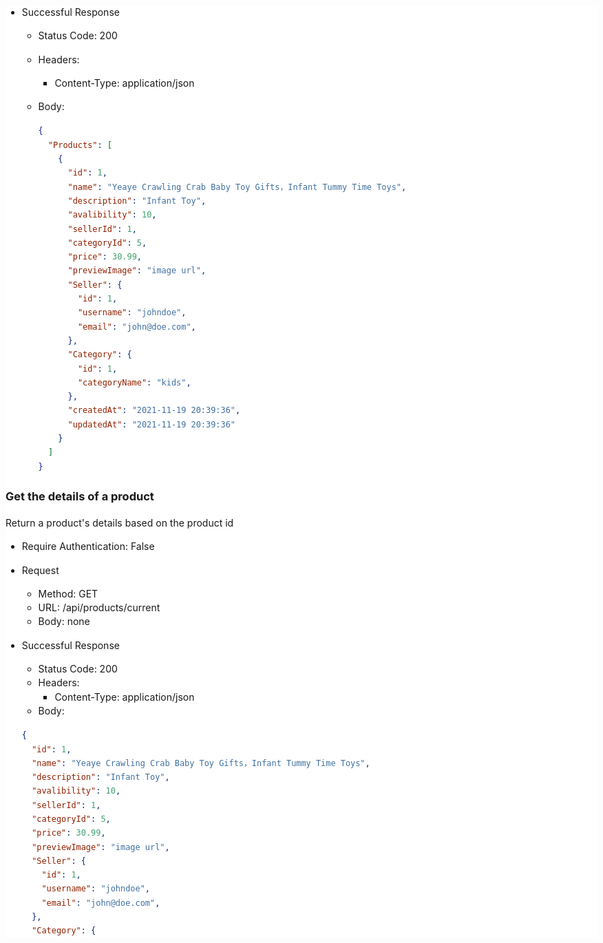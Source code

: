 * Successful Response
  * Status Code: 200
  * Headers:
    * Content-Type: application/json
  * Body:

    ```json
    {
      "Products": [
        {
          "id": 1,
          "name": "Yeaye Crawling Crab Baby Toy Gifts，Infant Tummy Time Toys",
          "description": "Infant Toy",
          "avalibility": 10,
          "sellerId": 1,
          "categoryId": 5,
          "price": 30.99,
          "previewImage": "image url",
          "Seller": {
            "id": 1,
            "username": "johndoe",
            "email": "john@doe.com",
          },
          "Category": {
            "id": 1,
            "categoryName": "kids",
          },
          "createdAt": "2021-11-19 20:39:36",
          "updatedAt": "2021-11-19 20:39:36"
        }
      ]
    }
    ```

### Get the details of a product

Return a product's details based on the product id

* Require Authentication: False
* Request
  * Method: GET
  * URL: /api/products/current
  * Body: none

* Successful Response
  * Status Code: 200
  * Headers:
    * Content-Type: application/json
  * Body:

  ```json
  {
    "id": 1,
    "name": "Yeaye Crawling Crab Baby Toy Gifts，Infant Tummy Time Toys",
    "description": "Infant Toy",
    "avalibility": 10,
    "sellerId": 1,
    "categoryId": 5,
    "price": 30.99,
    "previewImage": "image url",
    "Seller": {
      "id": 1,
      "username": "johndoe",
      "email": "john@doe.com",
    },
    "Category": {
  ```